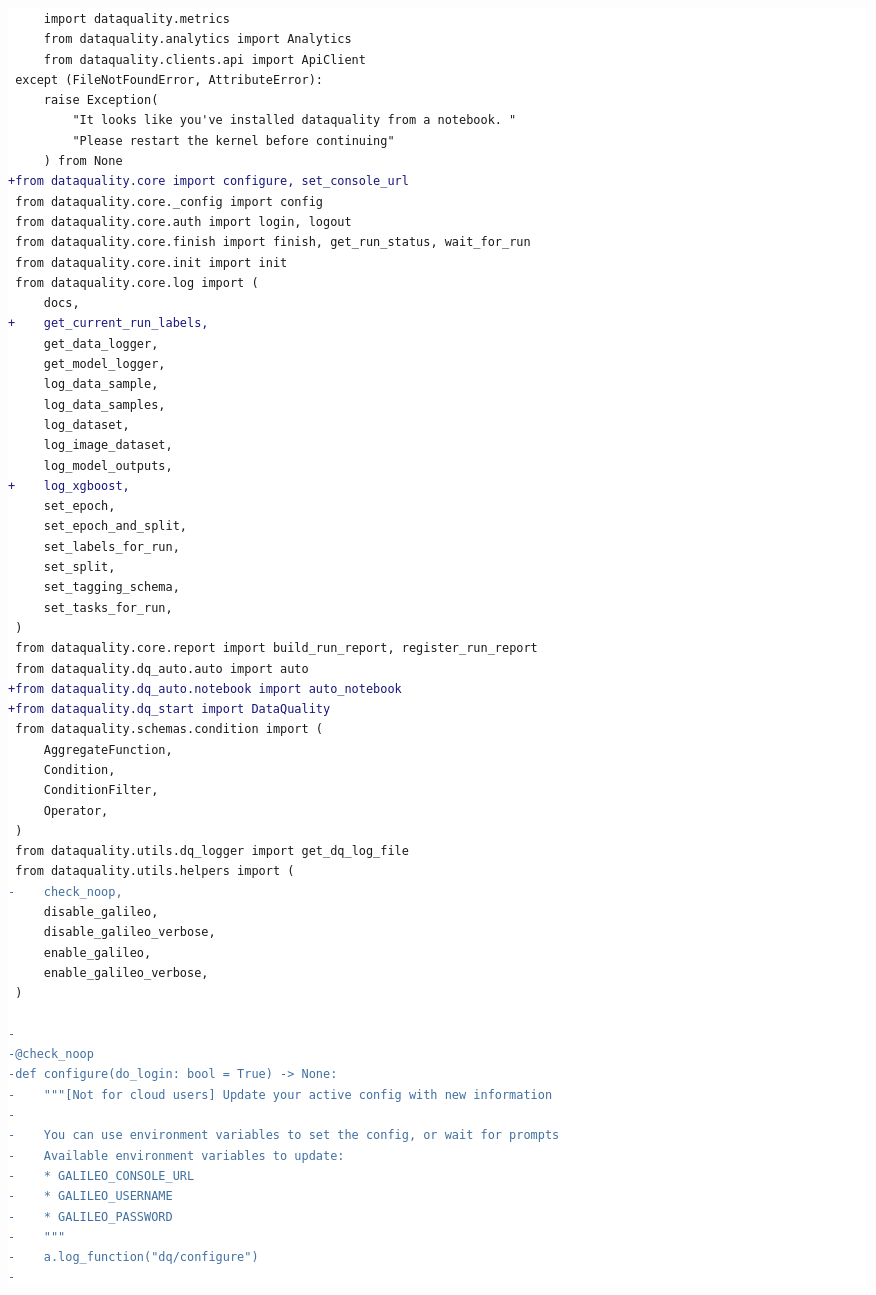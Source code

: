 ```diff
     import dataquality.metrics
     from dataquality.analytics import Analytics
     from dataquality.clients.api import ApiClient
 except (FileNotFoundError, AttributeError):
     raise Exception(
         "It looks like you've installed dataquality from a notebook. "
         "Please restart the kernel before continuing"
     ) from None
+from dataquality.core import configure, set_console_url
 from dataquality.core._config import config
 from dataquality.core.auth import login, logout
 from dataquality.core.finish import finish, get_run_status, wait_for_run
 from dataquality.core.init import init
 from dataquality.core.log import (
     docs,
+    get_current_run_labels,
     get_data_logger,
     get_model_logger,
     log_data_sample,
     log_data_samples,
     log_dataset,
     log_image_dataset,
     log_model_outputs,
+    log_xgboost,
     set_epoch,
     set_epoch_and_split,
     set_labels_for_run,
     set_split,
     set_tagging_schema,
     set_tasks_for_run,
 )
 from dataquality.core.report import build_run_report, register_run_report
 from dataquality.dq_auto.auto import auto
+from dataquality.dq_auto.notebook import auto_notebook
+from dataquality.dq_start import DataQuality
 from dataquality.schemas.condition import (
     AggregateFunction,
     Condition,
     ConditionFilter,
     Operator,
 )
 from dataquality.utils.dq_logger import get_dq_log_file
 from dataquality.utils.helpers import (
-    check_noop,
     disable_galileo,
     disable_galileo_verbose,
     enable_galileo,
     enable_galileo_verbose,
 )
 
-
-@check_noop
-def configure(do_login: bool = True) -> None:
-    """[Not for cloud users] Update your active config with new information
-
-    You can use environment variables to set the config, or wait for prompts
-    Available environment variables to update:
-    * GALILEO_CONSOLE_URL
-    * GALILEO_USERNAME
-    * GALILEO_PASSWORD
-    """
-    a.log_function("dq/configure")
-
```